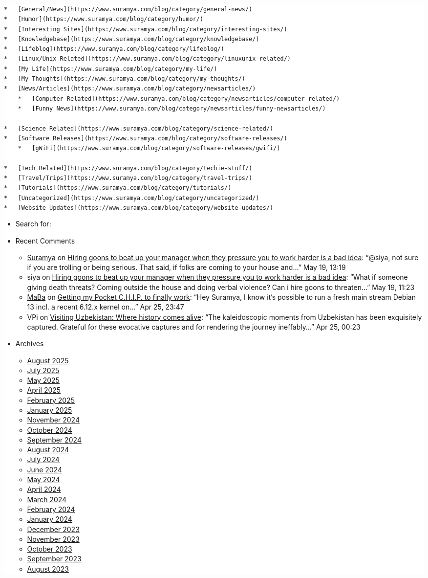     *   [General/News](https://www.suramya.com/blog/category/general-news/)
    *   [Humor](https://www.suramya.com/blog/category/humor/)
    *   [Interesting Sites](https://www.suramya.com/blog/category/interesting-sites/)
    *   [Knowledgebase](https://www.suramya.com/blog/category/knowledgebase/)
    *   [Lifeblog](https://www.suramya.com/blog/category/lifeblog/)
    *   [Linux/Unix Related](https://www.suramya.com/blog/category/linuxunix-related/)
    *   [My Life](https://www.suramya.com/blog/category/my-life/)
    *   [My Thoughts](https://www.suramya.com/blog/category/my-thoughts/)
    *   [News/Articles](https://www.suramya.com/blog/category/newsarticles/)
        *   [Computer Related](https://www.suramya.com/blog/category/newsarticles/computer-related/)
        *   [Funny News](https://www.suramya.com/blog/category/newsarticles/funny-newsarticles/)

    *   [Science Related](https://www.suramya.com/blog/category/science-related/)
    *   [Software Releases](https://www.suramya.com/blog/category/software-releases/)
        *   [gWiFi](https://www.suramya.com/blog/category/software-releases/gwifi/)

    *   [Tech Related](https://www.suramya.com/blog/category/techie-stuff/)
    *   [Travel/Trips](https://www.suramya.com/blog/category/travel-trips/)
    *   [Tutorials](https://www.suramya.com/blog/category/tutorials/)
    *   [Uncategorized](https://www.suramya.com/blog/category/uncategorized/)
    *   [Website Updates](https://www.suramya.com/blog/category/website-updates/)

*   Search for:  
*   Recent Comments
    *   [Suramya](https://www.suramya.com/blog) on [Hiring goons to beat up your manager when they pressure you to work harder is a bad idea](https://www.suramya.com/blog/2024/04/hiring-goons-to-beat-up-your-manager-when-they-pressure-you-to-work-harder-is-a-bad-idea/comment-page-1/#comment-1004109): “@siya, not sure if you are trolling or being serious. That said, if folks are coming to your house and…” May 19, 13:19 
    *   siya on [Hiring goons to beat up your manager when they pressure you to work harder is a bad idea](https://www.suramya.com/blog/2024/04/hiring-goons-to-beat-up-your-manager-when-they-pressure-you-to-work-harder-is-a-bad-idea/comment-page-1/#comment-1004076): “What if someone giving death threats? Coming outside the house and doing verbal violence? Can i hire goons to threaten…” May 19, 11:23 
    *   [MaBa](http://maba.dk/) on [Getting my Pocket C.H.I.P. to finally work](https://www.suramya.com/blog/2023/08/getting-my-pocket-c-h-i-p-to-finally-work/comment-page-1/#comment-994134): “Hey Suramya, I know it’s possible to run a fresh main stream Debian 13 incl. a recent 6.12.x kernel on…” Apr 25, 23:47 
    *   VPi on [Visiting Uzbekistan: Where history comes alive](https://www.suramya.com/blog/2025/04/visiting-uzbekistan-where-history-comes-alive/comment-page-1/#comment-993793): “The kaleidoscopic moments from Uzbekistan has been exquisitely captured. Grateful for these evocative captures and for rendering the journey ineffably…” Apr 25, 00:23 

*   Archives 
    *   [August 2025](https://www.suramya.com/blog/2025/08/)
    *   [July 2025](https://www.suramya.com/blog/2025/07/)
    *   [May 2025](https://www.suramya.com/blog/2025/05/)
    *   [April 2025](https://www.suramya.com/blog/2025/04/)
    *   [February 2025](https://www.suramya.com/blog/2025/02/)
    *   [January 2025](https://www.suramya.com/blog/2025/01/)
    *   [November 2024](https://www.suramya.com/blog/2024/11/)
    *   [October 2024](https://www.suramya.com/blog/2024/10/)
    *   [September 2024](https://www.suramya.com/blog/2024/09/)
    *   [August 2024](https://www.suramya.com/blog/2024/08/)
    *   [July 2024](https://www.suramya.com/blog/2024/07/)
    *   [June 2024](https://www.suramya.com/blog/2024/06/)
    *   [May 2024](https://www.suramya.com/blog/2024/05/)
    *   [April 2024](https://www.suramya.com/blog/2024/04/)
    *   [March 2024](https://www.suramya.com/blog/2024/03/)
    *   [February 2024](https://www.suramya.com/blog/2024/02/)
    *   [January 2024](https://www.suramya.com/blog/2024/01/)
    *   [December 2023](https://www.suramya.com/blog/2023/12/)
    *   [November 2023](https://www.suramya.com/blog/2023/11/)
    *   [October 2023](https://www.suramya.com/blog/2023/10/)
    *   [September 2023](https://www.suramya.com/blog/2023/09/)
    *   [August 2023](https://www.suramya.com/blog/2023/08/)